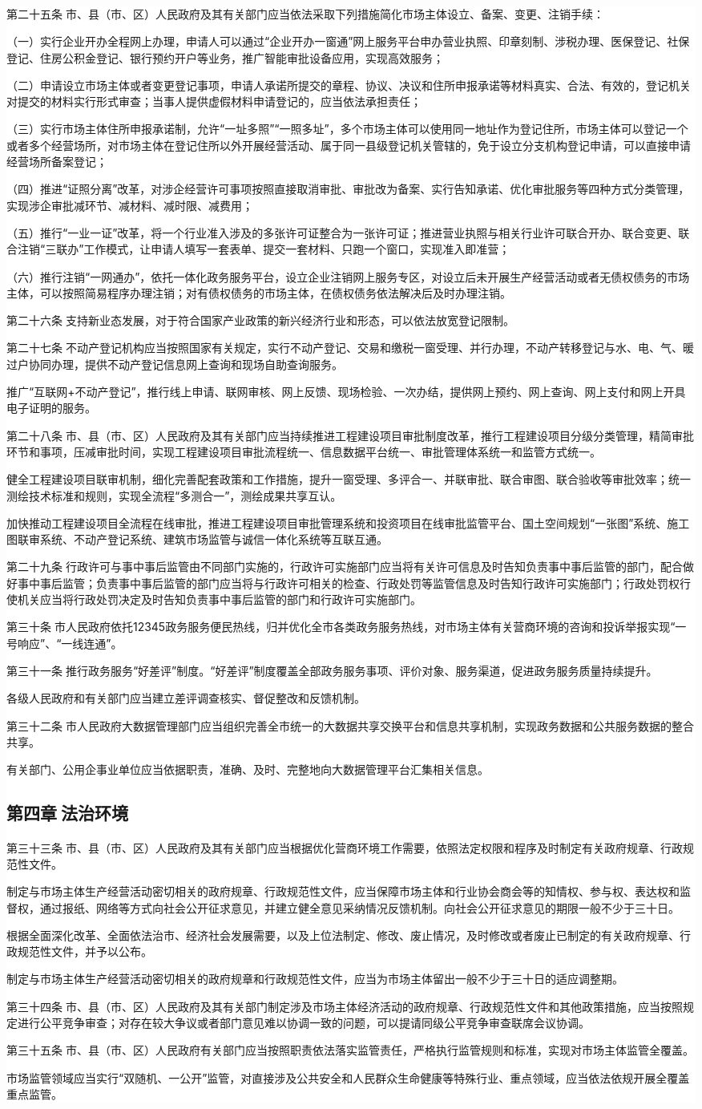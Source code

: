 第二十五条 市、县（市、区）人民政府及其有关部门应当依法采取下列措施简化市场主体设立、备案、变更、注销手续：

（一）实行企业开办全程网上办理，申请人可以通过“企业开办一窗通”网上服务平台申办营业执照、印章刻制、涉税办理、医保登记、社保登记、住房公积金登记、银行预约开户等业务，推广智能审批设备应用，实现高效服务；

（二）申请设立市场主体或者变更登记事项，申请人承诺所提交的章程、协议、决议和住所申报承诺等材料真实、合法、有效的，登记机关对提交的材料实行形式审查；当事人提供虚假材料申请登记的，应当依法承担责任；

（三）实行市场主体住所申报承诺制，允许“一址多照”“一照多址”，多个市场主体可以使用同一地址作为登记住所，市场主体可以登记一个或者多个经营场所，对市场主体在登记住所以外开展经营活动、属于同一县级登记机关管辖的，免于设立分支机构登记申请，可以直接申请经营场所备案登记；

（四）推进“证照分离”改革，对涉企经营许可事项按照直接取消审批、审批改为备案、实行告知承诺、优化审批服务等四种方式分类管理，实现涉企审批减环节、减材料、减时限、减费用；

（五）推行“一业一证”改革，将一个行业准入涉及的多张许可证整合为一张许可证；推进营业执照与相关行业许可联合开办、联合变更、联合注销“三联办”工作模式，让申请人填写一套表单、提交一套材料、只跑一个窗口，实现准入即准营；

（六）推行注销“一网通办”，依托一体化政务服务平台，设立企业注销网上服务专区，对设立后未开展生产经营活动或者无债权债务的市场主体，可以按照简易程序办理注销；对有债权债务的市场主体，在债权债务依法解决后及时办理注销。

第二十六条 支持新业态发展，对于符合国家产业政策的新兴经济行业和形态，可以依法放宽登记限制。

第二十七条 不动产登记机构应当按照国家有关规定，实行不动产登记、交易和缴税一窗受理、并行办理，不动产转移登记与水、电、气、暖过户协同办理，提供不动产登记信息网上查询和现场自助查询服务。

推广“互联网+不动产登记”，推行线上申请、联网审核、网上反馈、现场检验、一次办结，提供网上预约、网上查询、网上支付和网上开具电子证明的服务。

第二十八条 市、县（市、区）人民政府及其有关部门应当持续推进工程建设项目审批制度改革，推行工程建设项目分级分类管理，精简审批环节和事项，压减审批时间，实现工程建设项目审批流程统一、信息数据平台统一、审批管理体系统一和监管方式统一。

健全工程建设项目联审机制，细化完善配套政策和工作措施，提升一窗受理、多评合一、并联审批、联合审图、联合验收等审批效率；统一测绘技术标准和规则，实现全流程“多测合一”，测绘成果共享互认。

加快推动工程建设项目全流程在线审批，推进工程建设项目审批管理系统和投资项目在线审批监管平台、国土空间规划“一张图”系统、施工图联审系统、不动产登记系统、建筑市场监管与诚信一体化系统等互联互通。

第二十九条 行政许可与事中事后监管由不同部门实施的，行政许可实施部门应当将有关许可信息及时告知负责事中事后监管的部门，配合做好事中事后监管；负责事中事后监管的部门应当将与行政许可相关的检查、行政处罚等监管信息及时告知行政许可实施部门；行政处罚权行使机关应当将行政处罚决定及时告知负责事中事后监管的部门和行政许可实施部门。

第三十条 市人民政府依托12345政务服务便民热线，归并优化全市各类政务服务热线，对市场主体有关营商环境的咨询和投诉举报实现“一号响应”、“一线连通”。

第三十一条 推行政务服务“好差评”制度。“好差评”制度覆盖全部政务服务事项、评价对象、服务渠道，促进政务服务质量持续提升。

各级人民政府和有关部门应当建立差评调查核实、督促整改和反馈机制。

第三十二条 市人民政府大数据管理部门应当组织完善全市统一的大数据共享交换平台和信息共享机制，实现政务数据和公共服务数据的整合共享。

有关部门、公用企事业单位应当依据职责，准确、及时、完整地向大数据管理平台汇集相关信息。

## 第四章  法治环境

第三十三条 市、县（市、区）人民政府及其有关部门应当根据优化营商环境工作需要，依照法定权限和程序及时制定有关政府规章、行政规范性文件。

制定与市场主体生产经营活动密切相关的政府规章、行政规范性文件，应当保障市场主体和行业协会商会等的知情权、参与权、表达权和监督权，通过报纸、网络等方式向社会公开征求意见，并建立健全意见采纳情况反馈机制。向社会公开征求意见的期限一般不少于三十日。

根据全面深化改革、全面依法治市、经济社会发展需要，以及上位法制定、修改、废止情况，及时修改或者废止已制定的有关政府规章、行政规范性文件，并予以公布。

制定与市场主体生产经营活动密切相关的政府规章和行政规范性文件，应当为市场主体留出一般不少于三十日的适应调整期。

第三十四条 市、县（市、区）人民政府及其有关部门制定涉及市场主体经济活动的政府规章、行政规范性文件和其他政策措施，应当按照规定进行公平竞争审查；对存在较大争议或者部门意见难以协调一致的问题，可以提请同级公平竞争审查联席会议协调。

第三十五条 市、县（市、区）人民政府有关部门应当按照职责依法落实监管责任，严格执行监管规则和标准，实现对市场主体监管全覆盖。

市场监管领域应当实行“双随机、一公开”监管，对直接涉及公共安全和人民群众生命健康等特殊行业、重点领域，应当依法依规开展全覆盖重点监管。
